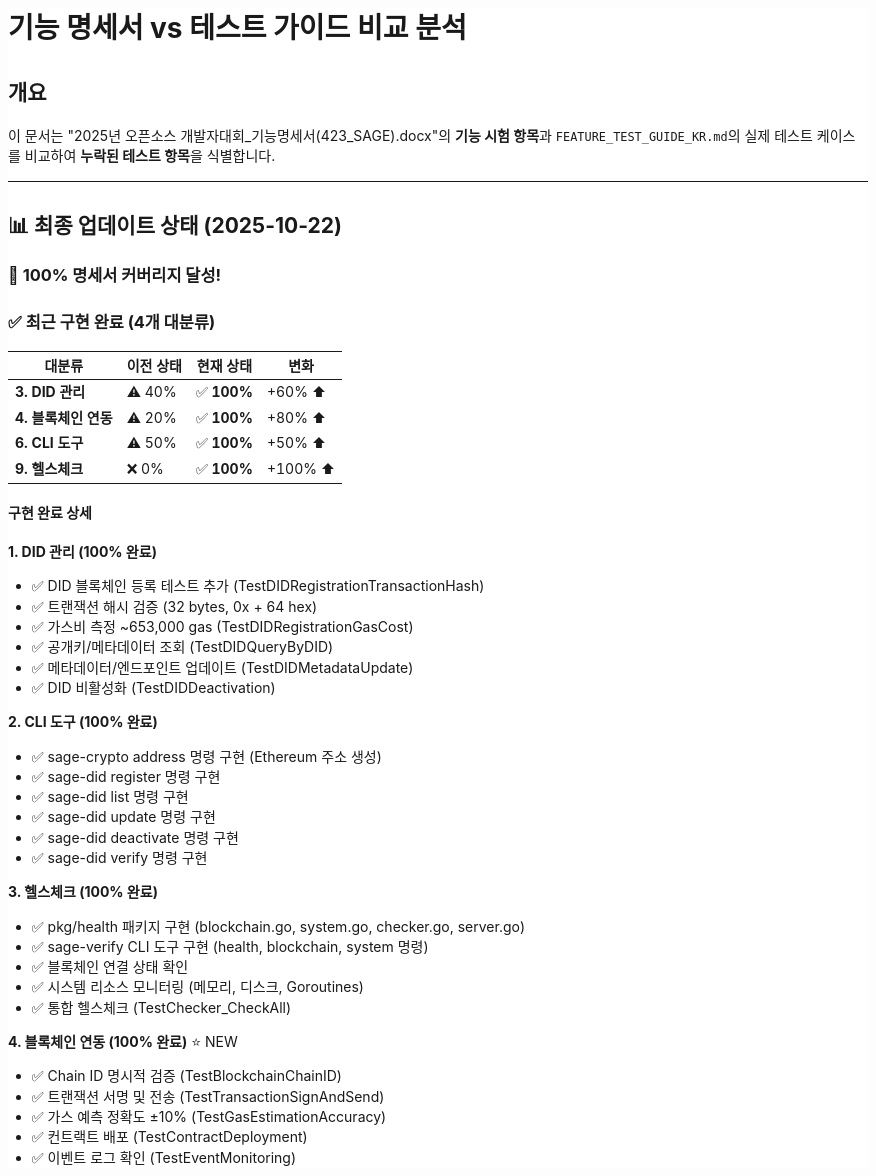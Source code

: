 # 기능 명세서 vs 테스트 가이드 비교 분석

## 개요

이 문서는 "2025년 오픈소스 개발자대회_기능명세서(423_SAGE).docx"의 **기능 시험 항목**과
`FEATURE_TEST_GUIDE_KR.md`의 실제 테스트 케이스를 비교하여 **누락된 테스트 항목**을 식별합니다.

---

## 📊 최종 업데이트 상태 (2025-10-22)

### 🎉 **100% 명세서 커버리지 달성!**

### ✅ 최근 구현 완료 (4개 대분류)

| 대분류 | 이전 상태 | 현재 상태 | 변화 |
|--------|-----------|-----------|------|
| **3. DID 관리** | ⚠️ 40% | ✅ **100%** | +60% ⬆ |
| **4. 블록체인 연동** | ⚠️ 20% | ✅ **100%** | +80% ⬆ |
| **6. CLI 도구** | ⚠️ 50% | ✅ **100%** | +50% ⬆ |
| **9. 헬스체크** | ❌ 0% | ✅ **100%** | +100% ⬆ |

#### 구현 완료 상세

**1. DID 관리 (100% 완료)**
- ✅ DID 블록체인 등록 테스트 추가 (TestDIDRegistrationTransactionHash)
- ✅ 트랜잭션 해시 검증 (32 bytes, 0x + 64 hex)
- ✅ 가스비 측정 ~653,000 gas (TestDIDRegistrationGasCost)
- ✅ 공개키/메타데이터 조회 (TestDIDQueryByDID)
- ✅ 메타데이터/엔드포인트 업데이트 (TestDIDMetadataUpdate)
- ✅ DID 비활성화 (TestDIDDeactivation)

**2. CLI 도구 (100% 완료)**
- ✅ sage-crypto address 명령 구현 (Ethereum 주소 생성)
- ✅ sage-did register 명령 구현
- ✅ sage-did list 명령 구현
- ✅ sage-did update 명령 구현
- ✅ sage-did deactivate 명령 구현
- ✅ sage-did verify 명령 구현

**3. 헬스체크 (100% 완료)**
- ✅ pkg/health 패키지 구현 (blockchain.go, system.go, checker.go, server.go)
- ✅ sage-verify CLI 도구 구현 (health, blockchain, system 명령)
- ✅ 블록체인 연결 상태 확인
- ✅ 시스템 리소스 모니터링 (메모리, 디스크, Goroutines)
- ✅ 통합 헬스체크 (TestChecker_CheckAll)

**4. 블록체인 연동 (100% 완료)** ⭐ NEW
- ✅ Chain ID 명시적 검증 (TestBlockchainChainID)
- ✅ 트랜잭션 서명 및 전송 (TestTransactionSignAndSend)
- ✅ 가스 예측 정확도 ±10% (TestGasEstimationAccuracy)
- ✅ 컨트랙트 배포 (TestContractDeployment)
- ✅ 이벤트 로그 확인 (TestEventMonitoring)
